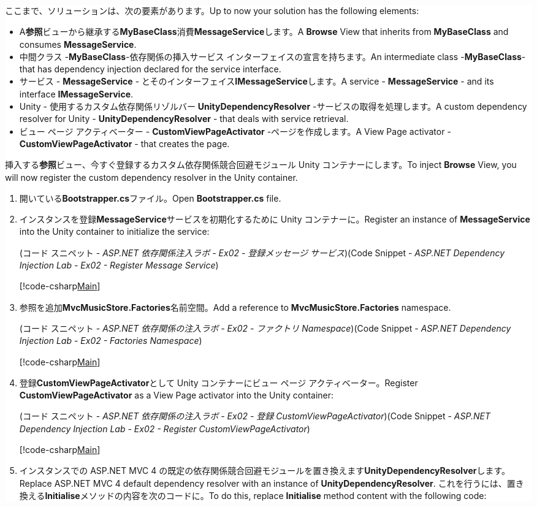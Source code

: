 <span data-ttu-id="3cd3d-283">ここまで、ソリューションは、次の要素があります。</span><span class="sxs-lookup"><span data-stu-id="3cd3d-283">Up to now your solution has the following elements:</span></span>

- <span data-ttu-id="3cd3d-284">A**参照**ビューから継承する**MyBaseClass**消費**MessageService**します。</span><span class="sxs-lookup"><span data-stu-id="3cd3d-284">A **Browse** View that inherits from **MyBaseClass** and consumes **MessageService**.</span></span>
- <span data-ttu-id="3cd3d-285">中間クラス -**MyBaseClass**-依存関係の挿入サービス インターフェイスの宣言を持ちます。</span><span class="sxs-lookup"><span data-stu-id="3cd3d-285">An intermediate class -**MyBaseClass**- that has dependency injection declared for the service interface.</span></span>
- <span data-ttu-id="3cd3d-286">サービス - **MessageService** - とそのインターフェイス**IMessageService**します。</span><span class="sxs-lookup"><span data-stu-id="3cd3d-286">A service - **MessageService** - and its interface **IMessageService**.</span></span>
- <span data-ttu-id="3cd3d-287">Unity - 使用するカスタム依存関係リゾルバー **UnityDependencyResolver** -サービスの取得を処理します。</span><span class="sxs-lookup"><span data-stu-id="3cd3d-287">A custom dependency resolver for Unity - **UnityDependencyResolver** - that deals with service retrieval.</span></span>
- <span data-ttu-id="3cd3d-288">ビュー ページ アクティベーター - **CustomViewPageActivator** -ページを作成します。</span><span class="sxs-lookup"><span data-stu-id="3cd3d-288">A View Page activator - **CustomViewPageActivator** - that creates the page.</span></span>

<span data-ttu-id="3cd3d-289">挿入する**参照**ビュー、今すぐ登録するカスタム依存関係競合回避モジュール Unity コンテナーにします。</span><span class="sxs-lookup"><span data-stu-id="3cd3d-289">To inject **Browse** View, you will now register the custom dependency resolver in the Unity container.</span></span>

1. <span data-ttu-id="3cd3d-290">開いている**Bootstrapper.cs**ファイル。</span><span class="sxs-lookup"><span data-stu-id="3cd3d-290">Open **Bootstrapper.cs** file.</span></span>
2. <span data-ttu-id="3cd3d-291">インスタンスを登録**MessageService**サービスを初期化するために Unity コンテナーに。</span><span class="sxs-lookup"><span data-stu-id="3cd3d-291">Register an instance of **MessageService** into the Unity container to initialize the service:</span></span>

    <span data-ttu-id="3cd3d-292">(コード スニペット - *ASP.NET 依存関係注入ラボ - Ex02 - 登録メッセージ サービス*)</span><span class="sxs-lookup"><span data-stu-id="3cd3d-292">(Code Snippet - *ASP.NET Dependency Injection Lab - Ex02 - Register Message Service*)</span></span>

    [!code-csharp[Main](aspnet-mvc-4-dependency-injection/samples/sample14.cs)]
3. <span data-ttu-id="3cd3d-293">参照を追加**MvcMusicStore.Factories**名前空間。</span><span class="sxs-lookup"><span data-stu-id="3cd3d-293">Add a reference to **MvcMusicStore.Factories** namespace.</span></span>

    <span data-ttu-id="3cd3d-294">(コード スニペット - *ASP.NET 依存関係の注入ラボ - Ex02 - ファクトリ Namespace*)</span><span class="sxs-lookup"><span data-stu-id="3cd3d-294">(Code Snippet - *ASP.NET Dependency Injection Lab - Ex02 - Factories Namespace*)</span></span>

    [!code-csharp[Main](aspnet-mvc-4-dependency-injection/samples/sample15.cs)]
4. <span data-ttu-id="3cd3d-295">登録**CustomViewPageActivator**として Unity コンテナーにビュー ページ アクティベーター。</span><span class="sxs-lookup"><span data-stu-id="3cd3d-295">Register **CustomViewPageActivator** as a View Page activator into the Unity container:</span></span>

    <span data-ttu-id="3cd3d-296">(コード スニペット - *ASP.NET 依存関係の注入ラボ - Ex02 - 登録 CustomViewPageActivator*)</span><span class="sxs-lookup"><span data-stu-id="3cd3d-296">(Code Snippet - *ASP.NET Dependency Injection Lab - Ex02 - Register CustomViewPageActivator*)</span></span>

    [!code-csharp[Main](aspnet-mvc-4-dependency-injection/samples/sample16.cs)]
5. <span data-ttu-id="3cd3d-297">インスタンスでの ASP.NET MVC 4 の既定の依存関係競合回避モジュールを置き換えます**UnityDependencyResolver**します。</span><span class="sxs-lookup"><span data-stu-id="3cd3d-297">Replace ASP.NET MVC 4 default dependency resolver with an instance of **UnityDependencyResolver**.</span></span> <span data-ttu-id="3cd3d-298">これを行うには、置き換える**Initialise**メソッドの内容を次のコードに。</span><span class="sxs-lookup"><span data-stu-id="3cd3d-298">To do this, replace **Initialise** method content with the following code:</span></span>
